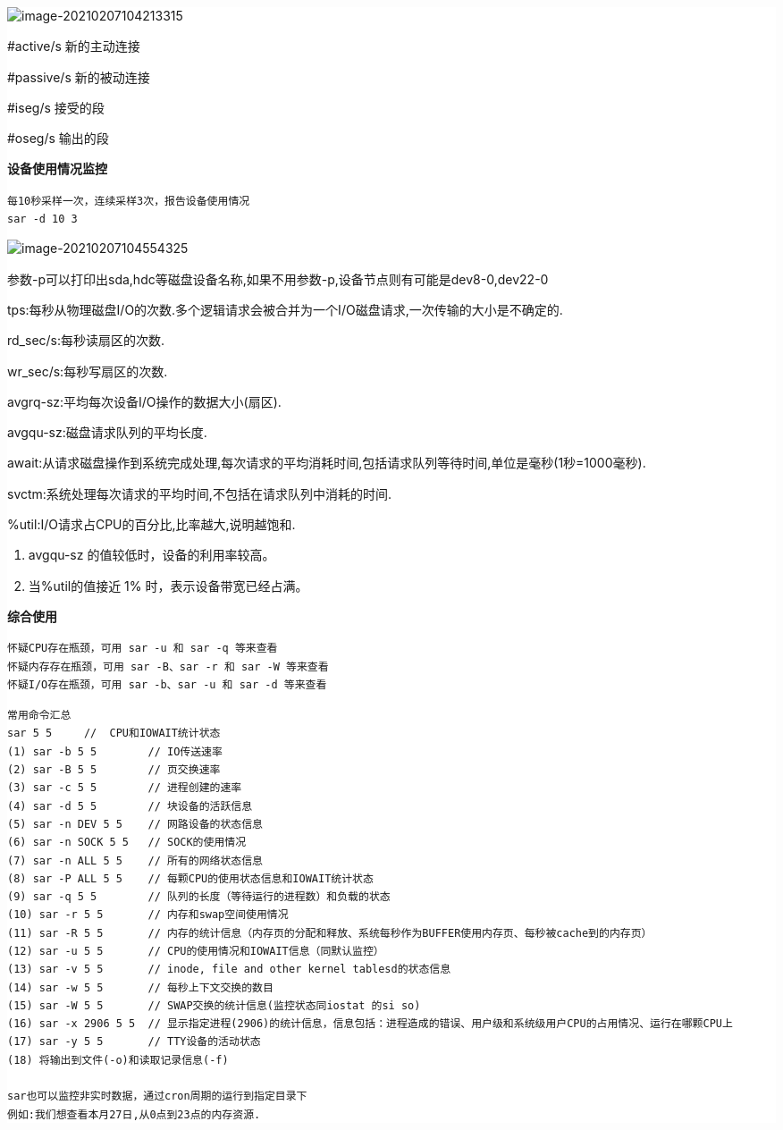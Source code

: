 ![image-20210207104213315](E:\learn\git\repository\笔记\java-note\运维\linux\img\image-20210207104213315.png)

\#active/s 新的主动连接

\#passive/s 新的被动连接

\#iseg/s 接受的段

\#oseg/s 输出的段

**设备使用情况监控**

```
每10秒采样一次，连续采样3次，报告设备使用情况
sar -d 10 3
```

![image-20210207104554325](E:\learn\git\repository\笔记\java-note\运维\linux\img\image-20210207104554325.png)

参数-p可以打印出sda,hdc等磁盘设备名称,如果不用参数-p,设备节点则有可能是dev8-0,dev22-0

tps:每秒从物理磁盘I/O的次数.多个逻辑请求会被合并为一个I/O磁盘请求,一次传输的大小是不确定的.

rd_sec/s:每秒读扇区的次数.

wr_sec/s:每秒写扇区的次数.

avgrq-sz:平均每次设备I/O操作的数据大小(扇区).

avgqu-sz:磁盘请求队列的平均长度.

await:从请求磁盘操作到系统完成处理,每次请求的平均消耗时间,包括请求队列等待时间,单位是毫秒(1秒=1000毫秒).

svctm:系统处理每次请求的平均时间,不包括在请求队列中消耗的时间.

%util:I/O请求占CPU的百分比,比率越大,说明越饱和.

1. avgqu-sz 的值较低时，设备的利用率较高。

2. 当%util的值接近 1% 时，表示设备带宽已经占满。

**综合使用**

```
怀疑CPU存在瓶颈，可用 sar -u 和 sar -q 等来查看
怀疑内存存在瓶颈，可用 sar -B、sar -r 和 sar -W 等来查看
怀疑I/O存在瓶颈，可用 sar -b、sar -u 和 sar -d 等来查看
```

```
常用命令汇总
sar 5 5     //  CPU和IOWAIT统计状态 
(1) sar -b 5 5        // IO传送速率
(2) sar -B 5 5        // 页交换速率
(3) sar -c 5 5        // 进程创建的速率
(4) sar -d 5 5        // 块设备的活跃信息
(5) sar -n DEV 5 5    // 网路设备的状态信息
(6) sar -n SOCK 5 5   // SOCK的使用情况
(7) sar -n ALL 5 5    // 所有的网络状态信息
(8) sar -P ALL 5 5    // 每颗CPU的使用状态信息和IOWAIT统计状态 
(9) sar -q 5 5        // 队列的长度（等待运行的进程数）和负载的状态
(10) sar -r 5 5       // 内存和swap空间使用情况
(11) sar -R 5 5       // 内存的统计信息（内存页的分配和释放、系统每秒作为BUFFER使用内存页、每秒被cache到的内存页）
(12) sar -u 5 5       // CPU的使用情况和IOWAIT信息（同默认监控）
(13) sar -v 5 5       // inode, file and other kernel tablesd的状态信息
(14) sar -w 5 5       // 每秒上下文交换的数目
(15) sar -W 5 5       // SWAP交换的统计信息(监控状态同iostat 的si so)
(16) sar -x 2906 5 5  // 显示指定进程(2906)的统计信息，信息包括：进程造成的错误、用户级和系统级用户CPU的占用情况、运行在哪颗CPU上
(17) sar -y 5 5       // TTY设备的活动状态
(18) 将输出到文件(-o)和读取记录信息(-f)

sar也可以监控非实时数据，通过cron周期的运行到指定目录下
例如:我们想查看本月27日,从0点到23点的内存资源.
```